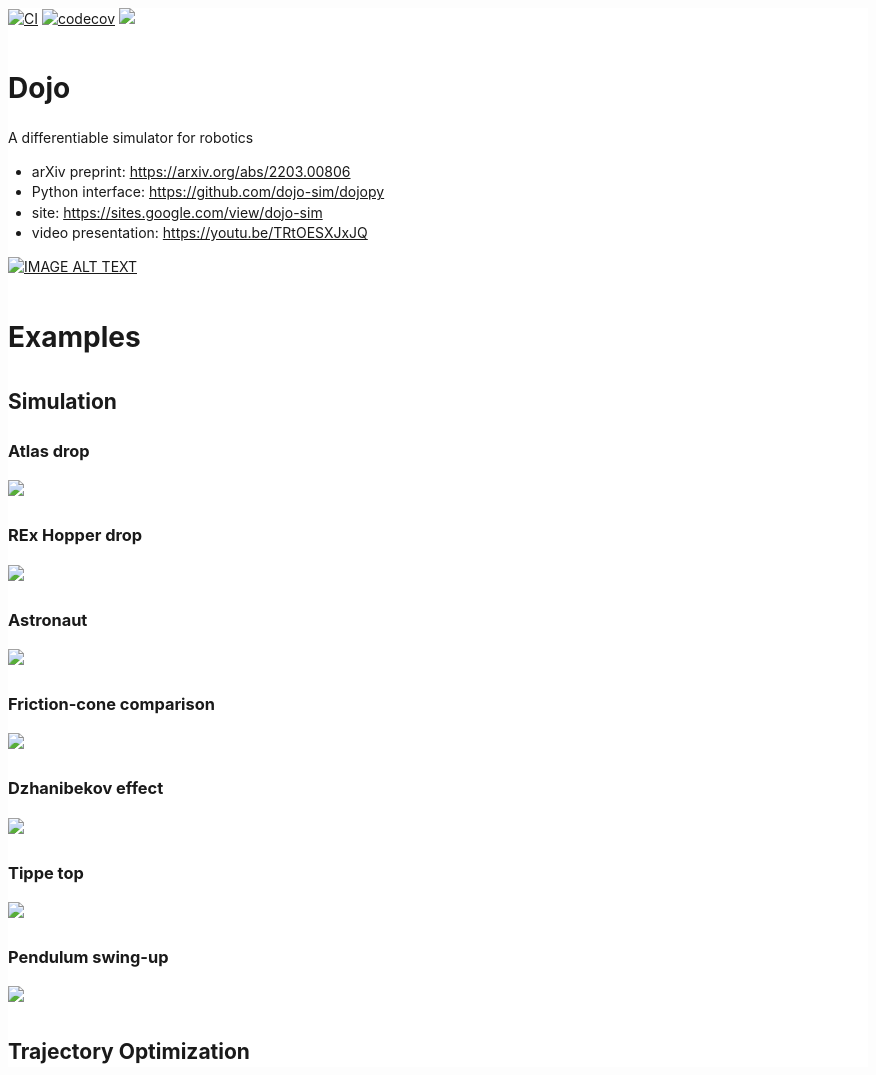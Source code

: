 [![CI](https://github.com/dojo-sim/Dojo.jl/actions/workflows/CI.yml/badge.svg)](https://github.com/dojo-sim/Dojo.jl/actions/workflows/CI.yml)
[![codecov](https://codecov.io/gh/dojo-sim/Dojo.jl/branch/main/graph/badge.svg?token=NMS3JQZ2OE)](https://codecov.io/gh/dojo-sim/Dojo.jl)
[![](https://img.shields.io/badge/docs-dev-blue.svg)](https://dojo-sim.github.io/Dojo.jl/dev)

# Dojo
A differentiable simulator for robotics
- arXiv preprint: https://arxiv.org/abs/2203.00806
- Python interface: https://github.com/dojo-sim/dojopy
- site: https://sites.google.com/view/dojo-sim
- video presentation: https://youtu.be/TRtOESXJxJQ

[![IMAGE ALT TEXT](https://i.ytimg.com/vi/TRtOESXJxJQ/hq720.jpg?sqp=-oaymwEcCOgCEMoBSFXyq4qpAw4IARUAAIhCGAFwAcABBg==&rs=AOn4CLD1RdCHZ0Z1zSkv1N-PD0Ds79lDiA)](https://youtu.be/TRtOESXJxJQ "Dojo: A Differentiable Simulator for Robotics")

# Examples

## Simulation

### Atlas drop
<img src="examples/animations/atlas_drop.gif" width="100"/>

### REx Hopper drop
<img src="examples/animations/rexhopper.gif" width="200"/>

### Astronaut
<img src="examples/animations/astronaut.gif" width="200"/>

### Friction-cone comparison
<img src="examples/animations/cone_compare_mujoco.gif" height="150"/>

### Dzhanibekov effect
<img src="examples/animations/dzhanibekov.gif" width="150"/>

### Tippe top
<img src="examples/animations/tippetop.gif" width="150"/>

### Pendulum swing-up
<img src="examples/animations/pendulum.gif" width="150"/>

## Trajectory Optimization

